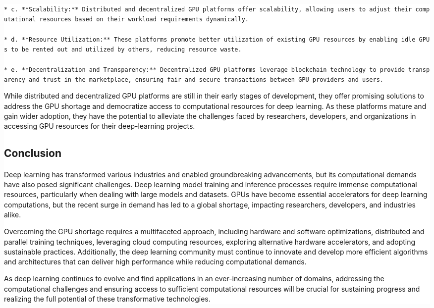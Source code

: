     * c. **Scalability:** Distributed and decentralized GPU platforms offer scalability, allowing users to adjust their computational resources based on their workload requirements dynamically.
        
    * d. **Resource Utilization:** These platforms promote better utilization of existing GPU resources by enabling idle GPUs to be rented out and utilized by others, reducing resource waste.
        
    * e. **Decentralization and Transparency:** Decentralized GPU platforms leverage blockchain technology to provide transparency and trust in the marketplace, ensuring fair and secure transactions between GPU providers and users.
        

While distributed and decentralized GPU platforms are still in their early stages of development, they offer promising solutions to address the GPU shortage and democratize access to computational resources for deep learning. As these platforms mature and gain wider adoption, they have the potential to alleviate the challenges faced by researchers, developers, and organizations in accessing GPU resources for their deep-learning projects.

## Conclusion

Deep learning has transformed various industries and enabled groundbreaking advancements, but its computational demands have also posed significant challenges. Deep learning model training and inference processes require immense computational resources, particularly when dealing with large models and datasets. GPUs have become essential accelerators for deep learning computations, but the recent surge in demand has led to a global shortage, impacting researchers, developers, and industries alike.

Overcoming the GPU shortage requires a multifaceted approach, including hardware and software optimizations, distributed and parallel training techniques, leveraging cloud computing resources, exploring alternative hardware accelerators, and adopting sustainable practices. Additionally, the deep learning community must continue to innovate and develop more efficient algorithms and architectures that can deliver high performance while reducing computational demands.

As deep learning continues to evolve and find applications in an ever-increasing number of domains, addressing the computational challenges and ensuring access to sufficient computational resources will be crucial for sustaining progress and realizing the full potential of these transformative technologies.